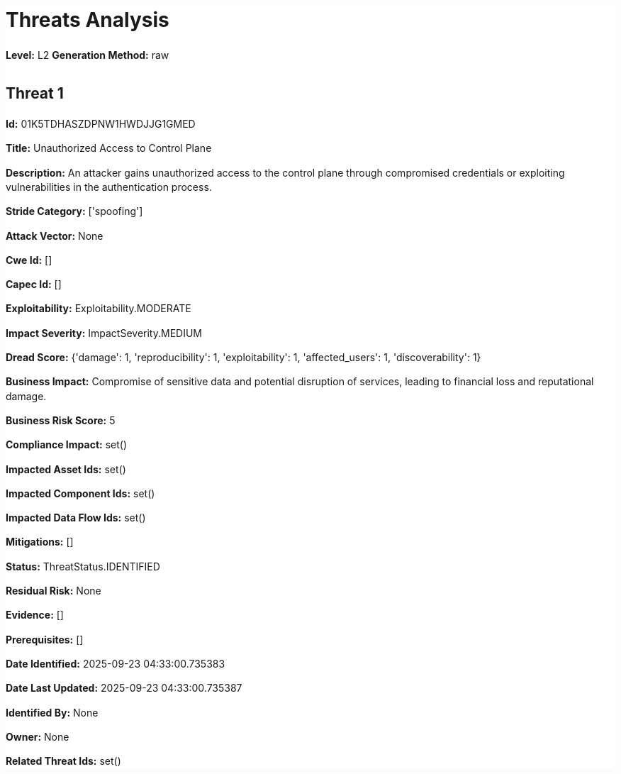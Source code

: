 # Threats Analysis

**Level:** L2
**Generation Method:** raw

## Threat 1

**Id:** 01K5TDHASZDPNW1HWDJJG1GMED

**Title:** Unauthorized Access to Control Plane

**Description:** An attacker gains unauthorized access to the control plane through compromised credentials or exploiting vulnerabilities in the authentication process.

**Stride Category:** ['spoofing']

**Attack Vector:** None

**Cwe Id:** []

**Capec Id:** []

**Exploitability:** Exploitability.MODERATE

**Impact Severity:** ImpactSeverity.MEDIUM

**Dread Score:** {'damage': 1, 'reproducibility': 1, 'exploitability': 1, 'affected_users': 1, 'discoverability': 1}

**Business Impact:** Compromise of sensitive data and potential disruption of services, leading to financial loss and reputational damage.

**Business Risk Score:** 5

**Compliance Impact:** set()

**Impacted Asset Ids:** set()

**Impacted Component Ids:** set()

**Impacted Data Flow Ids:** set()

**Mitigations:** []

**Status:** ThreatStatus.IDENTIFIED

**Residual Risk:** None

**Evidence:** []

**Prerequisites:** []

**Date Identified:** 2025-09-23 04:33:00.735383

**Date Last Updated:** 2025-09-23 04:33:00.735387

**Identified By:** None

**Owner:** None

**Related Threat Ids:** set()
